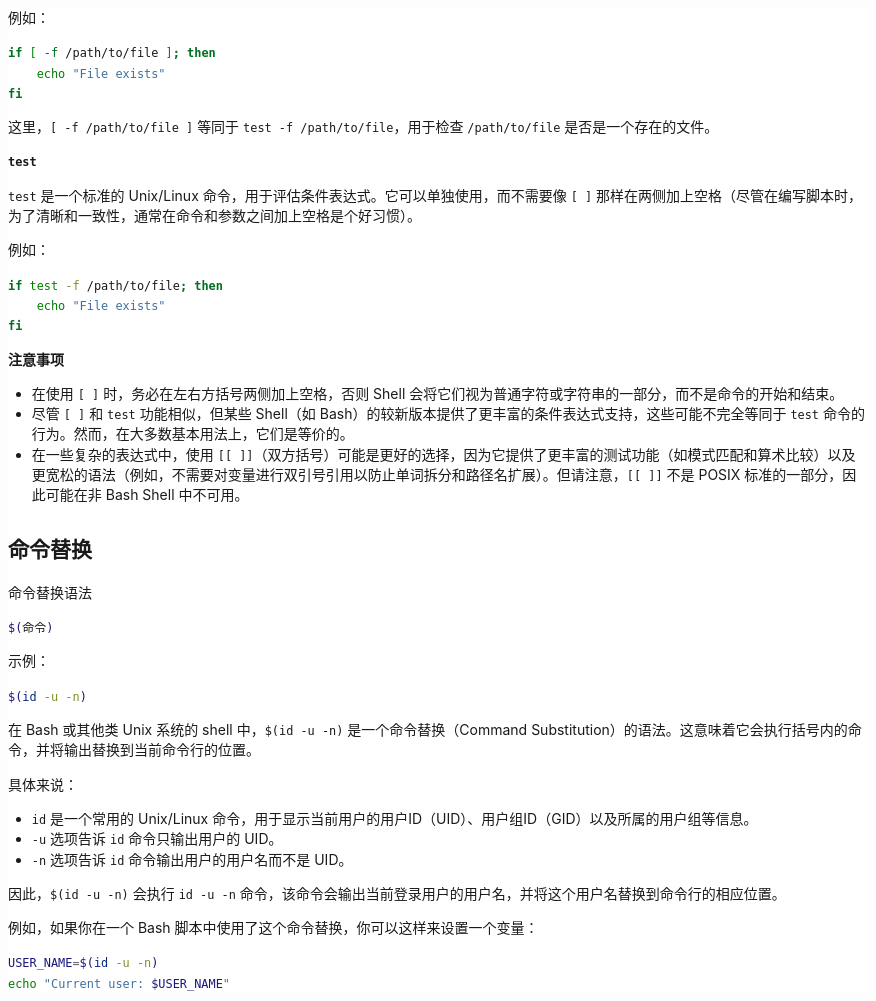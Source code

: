 例如：

```bash
if [ -f /path/to/file ]; then  
    echo "File exists"  
fi
```

这里，`[ -f /path/to/file ]` 等同于 `test -f /path/to/file`，用于检查 `/path/to/file` 是否是一个存在的文件。

**`test`**

`test` 是一个标准的 Unix/Linux 命令，用于评估条件表达式。它可以单独使用，而不需要像 `[ ]` 那样在两侧加上空格（尽管在编写脚本时，为了清晰和一致性，通常在命令和参数之间加上空格是个好习惯）。

例如：

```bash
if test -f /path/to/file; then  
    echo "File exists"  
fi
```

**注意事项**

- 在使用 `[ ]` 时，务必在左右方括号两侧加上空格，否则 Shell 会将它们视为普通字符或字符串的一部分，而不是命令的开始和结束。
- 尽管 `[ ]` 和 `test` 功能相似，但某些 Shell（如 Bash）的较新版本提供了更丰富的条件表达式支持，这些可能不完全等同于 `test` 命令的行为。然而，在大多数基本用法上，它们是等价的。
- 在一些复杂的表达式中，使用 `[[ ]]`（双方括号）可能是更好的选择，因为它提供了更丰富的测试功能（如模式匹配和算术比较）以及更宽松的语法（例如，不需要对变量进行双引号引用以防止单词拆分和路径名扩展）。但请注意，`[[ ]]` 不是 POSIX 标准的一部分，因此可能在非 Bash Shell 中不可用。



## 命令替换

命令替换语法

```bash
$(命令)
```

示例：

```bash
$(id -u -n)
```

在 Bash 或其他类 Unix 系统的 shell 中，`$(id -u -n)` 是一个命令替换（Command Substitution）的语法。这意味着它会执行括号内的命令，并将输出替换到当前命令行的位置。

具体来说：

- `id` 是一个常用的 Unix/Linux 命令，用于显示当前用户的用户ID（UID）、用户组ID（GID）以及所属的用户组等信息。
- `-u` 选项告诉 `id` 命令只输出用户的 UID。
- `-n` 选项告诉 `id` 命令输出用户的用户名而不是 UID。

因此，`$(id -u -n)` 会执行 `id -u -n` 命令，该命令会输出当前登录用户的用户名，并将这个用户名替换到命令行的相应位置。

例如，如果你在一个 Bash 脚本中使用了这个命令替换，你可以这样来设置一个变量：

```bash
USER_NAME=$(id -u -n)  
echo "Current user: $USER_NAME"
```
